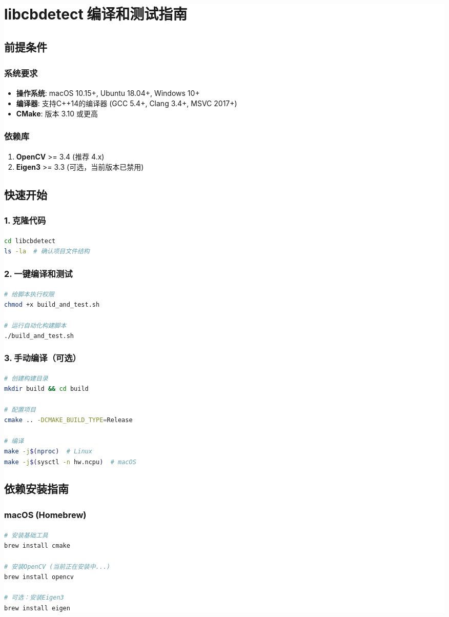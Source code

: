 # libcbdetect 编译和测试指南

## 前提条件

### 系统要求
- **操作系统**: macOS 10.15+, Ubuntu 18.04+, Windows 10+
- **编译器**: 支持C++14的编译器 (GCC 5.4+, Clang 3.4+, MSVC 2017+)
- **CMake**: 版本 3.10 或更高

### 依赖库
1. **OpenCV** >= 3.4 (推荐 4.x)
2. **Eigen3** >= 3.3 (可选，当前版本已禁用)

## 快速开始

### 1. 克隆代码
```bash
cd libcbdetect
ls -la  # 确认项目文件结构
```

### 2. 一键编译和测试
```bash
# 给脚本执行权限
chmod +x build_and_test.sh

# 运行自动化构建脚本
./build_and_test.sh
```

### 3. 手动编译（可选）
```bash
# 创建构建目录
mkdir build && cd build

# 配置项目
cmake .. -DCMAKE_BUILD_TYPE=Release

# 编译
make -j$(nproc)  # Linux
make -j$(sysctl -n hw.ncpu)  # macOS
```

## 依赖安装指南

### macOS (Homebrew)
```bash
# 安装基础工具
brew install cmake

# 安装OpenCV (当前正在安装中...)
brew install opencv

# 可选：安装Eigen3
brew install eigen
```
